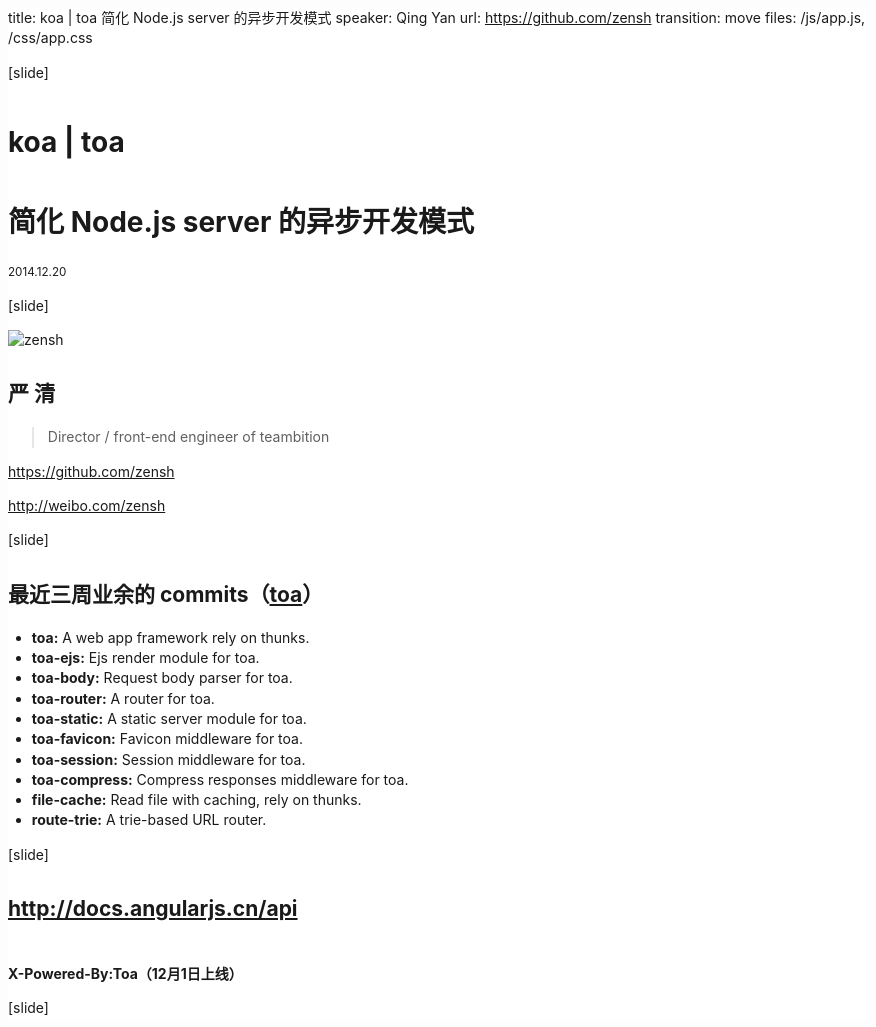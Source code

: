 title: koa | toa 简化 Node.js server 的异步开发模式
speaker: Qing Yan
url: https://github.com/zensh
transition: move
files: /js/app.js, /css/app.css

[slide]

# koa | toa
# 简化 Node.js server 的异步开发模式

<small>2014.12.20</small>

<div class="logo"></div>

[slide]

![zensh](/img/zensh.jpeg "zensh")

## 严 清
> Director / front-end engineer of teambition

https://github.com/zensh

http://weibo.com/zensh

[slide]

## 最近三周业余的 commits（[toa](https://github.com/toajs)）

- **toa:** A web app framework rely on thunks.
- **toa-ejs:** Ejs render module for toa.
- **toa-body:** Request body parser for toa.
- **toa-router:** A router for toa.
- **toa-static:** A static server module for toa.
- **toa-favicon:** Favicon middleware for toa.
- **toa-session:** Session middleware for toa.
- **toa-compress:** Compress responses middleware for toa.
- **file-cache:** Read file with caching, rely on thunks.
- **route-trie:** A trie-based URL router.

[slide]

## http://docs.angularjs.cn/api

# <iframe data-src="http://docs.angularjs.cn/api" src="http://docs.angularjs.cn/api"></iframe>
**X-Powered-By:Toa（12月1日上线）**

[slide]

